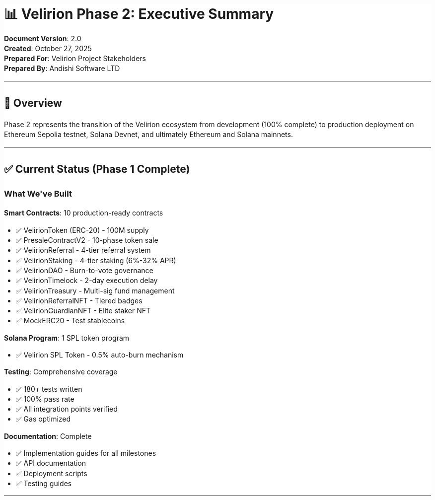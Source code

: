 # 📊 Velirion Phase 2: Executive Summary

**Document Version**: 2.0  
**Created**: October 27, 2025  
**Prepared For**: Velirion Project Stakeholders  
**Prepared By**: Andishi Software LTD

---

## 🎯 Overview

Phase 2 represents the transition of the Velirion ecosystem from development (100% complete) to production deployment on Ethereum Sepolia testnet, Solana Devnet, and ultimately Ethereum and Solana mainnets.

---

## ✅ Current Status (Phase 1 Complete)

### What We've Built

**Smart Contracts**: 10 production-ready contracts

- ✅ VelirionToken (ERC-20) - 100M supply
- ✅ PresaleContractV2 - 10-phase token sale
- ✅ VelirionReferral - 4-tier referral system
- ✅ VelirionStaking - 4-tier staking (6%-32% APR)
- ✅ VelirionDAO - Burn-to-vote governance
- ✅ VelirionTimelock - 2-day execution delay
- ✅ VelirionTreasury - Multi-sig fund management
- ✅ VelirionReferralNFT - Tiered badges
- ✅ VelirionGuardianNFT - Elite staker NFT
- ✅ MockERC20 - Test stablecoins

**Solana Program**: 1 SPL token program

- ✅ Velirion SPL Token - 0.5% auto-burn mechanism

**Testing**: Comprehensive coverage

- ✅ 180+ tests written
- ✅ 100% pass rate
- ✅ All integration points verified
- ✅ Gas optimized

**Documentation**: Complete

- ✅ Implementation guides for all milestones
- ✅ API documentation
- ✅ Deployment scripts
- ✅ Testing guides

---
